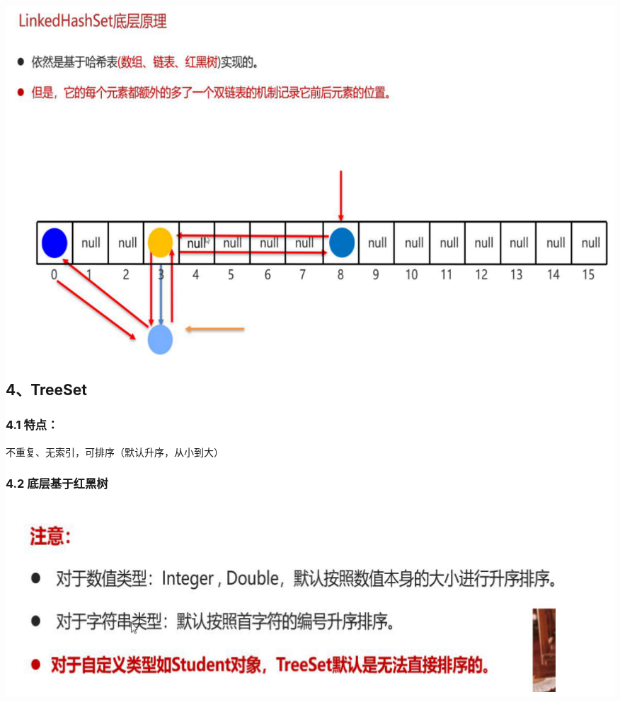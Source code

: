 ![image-20230301164204738](assets/image-20230301164204738.png)

## 4、TreeSet

### 4.1 特点：

不重复、无索引，可排序（默认升序，从小到大）

### 4.2 底层基于红黑树

![image-20230301165157493](assets/image-20230301165157493.png)
